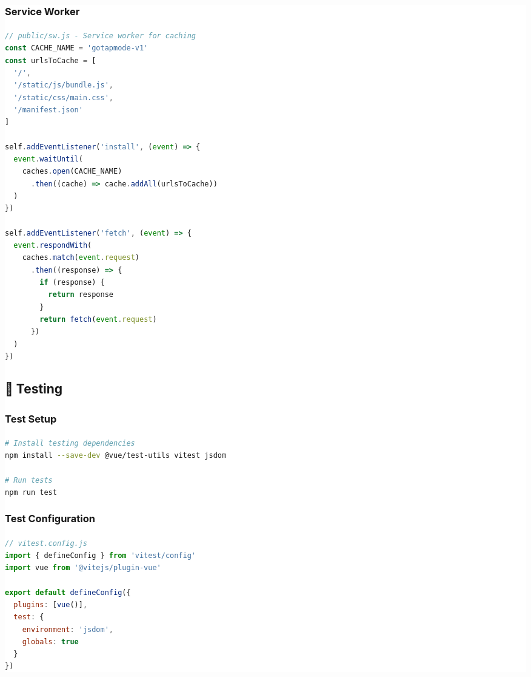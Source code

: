 ### Service Worker
```javascript
// public/sw.js - Service worker for caching
const CACHE_NAME = 'gotapmode-v1'
const urlsToCache = [
  '/',
  '/static/js/bundle.js',
  '/static/css/main.css',
  '/manifest.json'
]

self.addEventListener('install', (event) => {
  event.waitUntil(
    caches.open(CACHE_NAME)
      .then((cache) => cache.addAll(urlsToCache))
  )
})

self.addEventListener('fetch', (event) => {
  event.respondWith(
    caches.match(event.request)
      .then((response) => {
        if (response) {
          return response
        }
        return fetch(event.request)
      })
  )
})
```

## 🧪 Testing

### Test Setup
```bash
# Install testing dependencies
npm install --save-dev @vue/test-utils vitest jsdom

# Run tests
npm run test
```

### Test Configuration
```javascript
// vitest.config.js
import { defineConfig } from 'vitest/config'
import vue from '@vitejs/plugin-vue'

export default defineConfig({
  plugins: [vue()],
  test: {
    environment: 'jsdom',
    globals: true
  }
})
```
